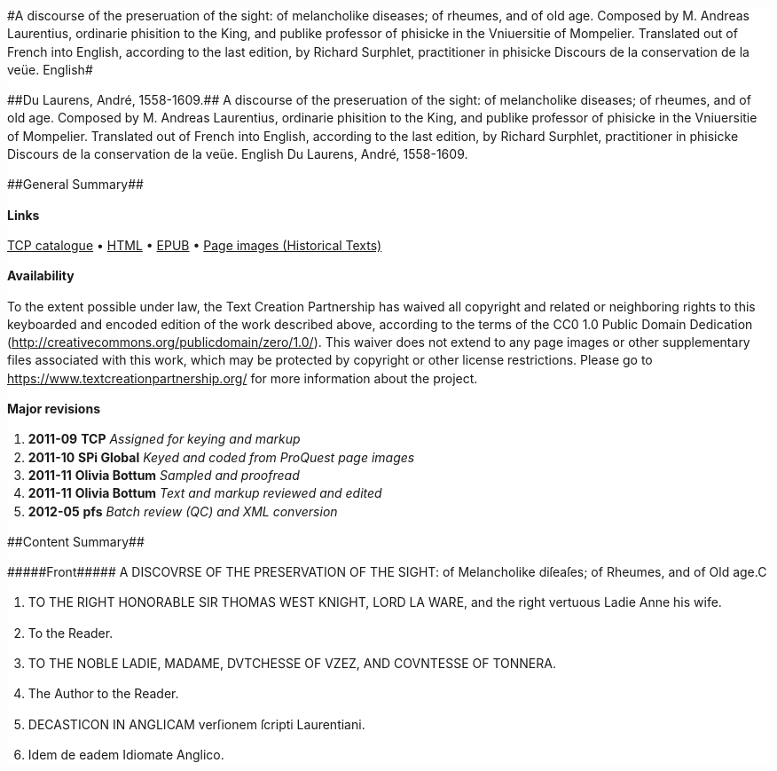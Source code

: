 #A discourse of the preseruation of the sight: of melancholike diseases; of rheumes, and of old age. Composed by M. Andreas Laurentius, ordinarie phisition to the King, and publike professor of phisicke in the Vniuersitie of Mompelier. Translated out of French into English, according to the last edition, by Richard Surphlet, practitioner in phisicke Discours de la conservation de la veüe. English#

##Du Laurens, André, 1558-1609.##
A discourse of the preseruation of the sight: of melancholike diseases; of rheumes, and of old age. Composed by M. Andreas Laurentius, ordinarie phisition to the King, and publike professor of phisicke in the Vniuersitie of Mompelier. Translated out of French into English, according to the last edition, by Richard Surphlet, practitioner in phisicke
Discours de la conservation de la veüe. English
Du Laurens, André, 1558-1609.

##General Summary##

**Links**

[TCP catalogue](http://www.ota.ox.ac.uk/tcp/)  • 
[HTML](http://tei.it.ox.ac.uk/tcp/Texts-HTML/free/A20/A20928.html)  • 
[EPUB](http://tei.it.ox.ac.uk/tcp/Texts-EPUB/free/A20/A20928.epub) • 
[Page images (Historical Texts)](https://historicaltexts.jisc.ac.uk/eebo-99846386e)

**Availability**

To the extent possible under law, the Text Creation Partnership has waived all copyright and related or neighboring rights to this keyboarded and encoded edition of the work described above, according to the terms of the CC0 1.0 Public Domain Dedication (http://creativecommons.org/publicdomain/zero/1.0/). This waiver does not extend to any page images or other supplementary files associated with this work, which may be protected by copyright or other license restrictions. Please go to https://www.textcreationpartnership.org/ for more information about the project.

**Major revisions**

1. __2011-09__ __TCP__ *Assigned for keying and markup*
1. __2011-10__ __SPi Global__ *Keyed and coded from ProQuest page images*
1. __2011-11__ __Olivia Bottum__ *Sampled and proofread*
1. __2011-11__ __Olivia Bottum__ *Text and markup reviewed and edited*
1. __2012-05__ __pfs__ *Batch review (QC) and XML conversion*

##Content Summary##

#####Front#####
A DISCOVRSE OF THE PRESERVATION OF THE SIGHT: of Melancholike diſeaſes; of Rheumes, and of Old age.C
1. TO THE RIGHT HONORABLE SIR THOMAS WEST KNIGHT, LORD LA WARE, and the right vertuous Ladie Anne his wife.

1. To the Reader.

1. TO THE NOBLE LADIE, MADAME, DVTCHESSE OF VZEZ, AND COVNTESSE OF TONNERA.

1. The Author to the Reader.

1. DECASTICON IN ANGLICAM verſionem ſcripti Laurentiani.

1. Idem de eadem Idiomate Anglico.
